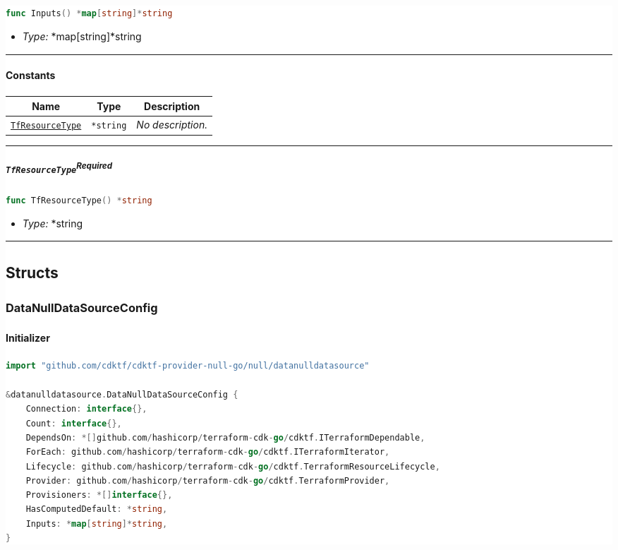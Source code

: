 ```go
func Inputs() *map[string]*string
```

- *Type:* *map[string]*string

---

#### Constants <a name="Constants" id="Constants"></a>

| **Name** | **Type** | **Description** |
| --- | --- | --- |
| <code><a href="#@cdktf/provider-null.dataNullDataSource.DataNullDataSource.property.tfResourceType">TfResourceType</a></code> | <code>*string</code> | *No description.* |

---

##### `TfResourceType`<sup>Required</sup> <a name="TfResourceType" id="@cdktf/provider-null.dataNullDataSource.DataNullDataSource.property.tfResourceType"></a>

```go
func TfResourceType() *string
```

- *Type:* *string

---

## Structs <a name="Structs" id="Structs"></a>

### DataNullDataSourceConfig <a name="DataNullDataSourceConfig" id="@cdktf/provider-null.dataNullDataSource.DataNullDataSourceConfig"></a>

#### Initializer <a name="Initializer" id="@cdktf/provider-null.dataNullDataSource.DataNullDataSourceConfig.Initializer"></a>

```go
import "github.com/cdktf/cdktf-provider-null-go/null/datanulldatasource"

&datanulldatasource.DataNullDataSourceConfig {
	Connection: interface{},
	Count: interface{},
	DependsOn: *[]github.com/hashicorp/terraform-cdk-go/cdktf.ITerraformDependable,
	ForEach: github.com/hashicorp/terraform-cdk-go/cdktf.ITerraformIterator,
	Lifecycle: github.com/hashicorp/terraform-cdk-go/cdktf.TerraformResourceLifecycle,
	Provider: github.com/hashicorp/terraform-cdk-go/cdktf.TerraformProvider,
	Provisioners: *[]interface{},
	HasComputedDefault: *string,
	Inputs: *map[string]*string,
}
```

